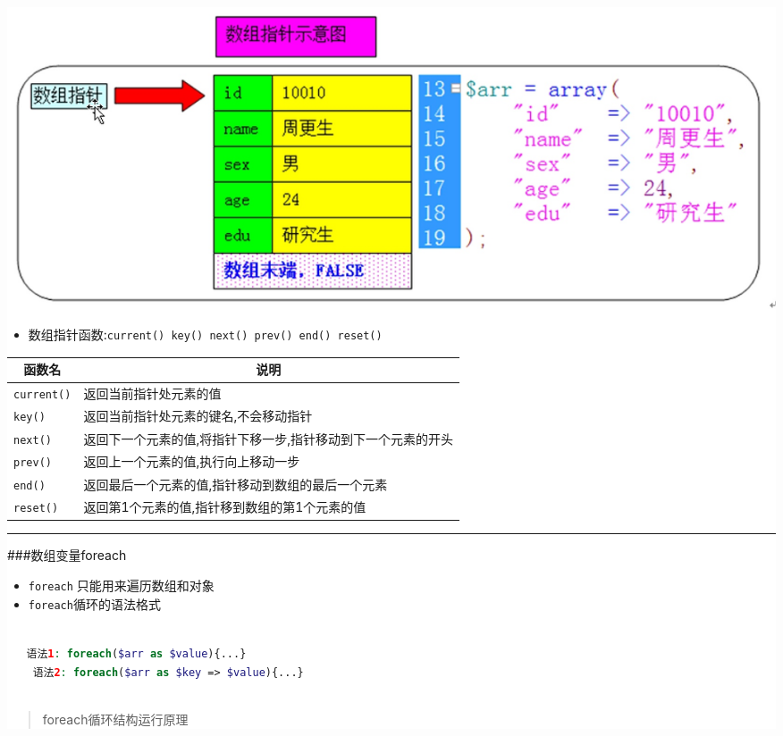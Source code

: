 ![-w824](media/14908348486174/14908605163187.jpg)

* 数组指针函数:`current() key() next() prev() end() reset() `


| 函数名 | 说明  |
| --- | --- |
| `current()` | 返回当前指针处元素的值 |
| `key()` | 返回当前指针处元素的键名,不会移动指针 | 
| `next()` | 返回下一个元素的值,将指针下移一步,指针移动到下一个元素的开头 | 
| `prev()` | 返回上一个元素的值,执行向上移动一步 |
| `end()` | 返回最后一个元素的值,指针移动到数组的最后一个元素 |
| `reset()` | 返回第1个元素的值,指针移到数组的第1个元素的值 |

****

###数组变量foreach
* `foreach` 只能用来遍历数组和对象
* `foreach`循环的语法格式

```PHP
    
   语法1: foreach($arr as $value){...} 
    语法2: foreach($arr as $key => $value){...}
    
```

> foreach循环结构运行原理